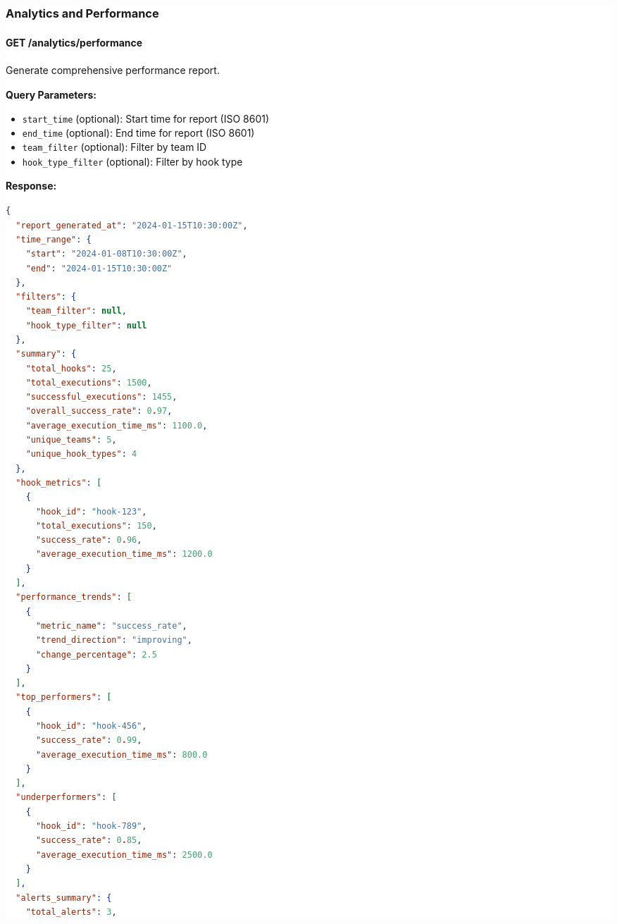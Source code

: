 ### Analytics and Performance

#### GET /analytics/performance

Generate comprehensive performance report.

**Query Parameters:**
- `start_time` (optional): Start time for report (ISO 8601)
- `end_time` (optional): End time for report (ISO 8601)
- `team_filter` (optional): Filter by team ID
- `hook_type_filter` (optional): Filter by hook type

**Response:**
```json
{
  "report_generated_at": "2024-01-15T10:30:00Z",
  "time_range": {
    "start": "2024-01-08T10:30:00Z",
    "end": "2024-01-15T10:30:00Z"
  },
  "filters": {
    "team_filter": null,
    "hook_type_filter": null
  },
  "summary": {
    "total_hooks": 25,
    "total_executions": 1500,
    "successful_executions": 1455,
    "overall_success_rate": 0.97,
    "average_execution_time_ms": 1100.0,
    "unique_teams": 5,
    "unique_hook_types": 4
  },
  "hook_metrics": [
    {
      "hook_id": "hook-123",
      "total_executions": 150,
      "success_rate": 0.96,
      "average_execution_time_ms": 1200.0
    }
  ],
  "performance_trends": [
    {
      "metric_name": "success_rate",
      "trend_direction": "improving",
      "change_percentage": 2.5
    }
  ],
  "top_performers": [
    {
      "hook_id": "hook-456",
      "success_rate": 0.99,
      "average_execution_time_ms": 800.0
    }
  ],
  "underperformers": [
    {
      "hook_id": "hook-789",
      "success_rate": 0.85,
      "average_execution_time_ms": 2500.0
    }
  ],
  "alerts_summary": {
    "total_alerts": 3,
```